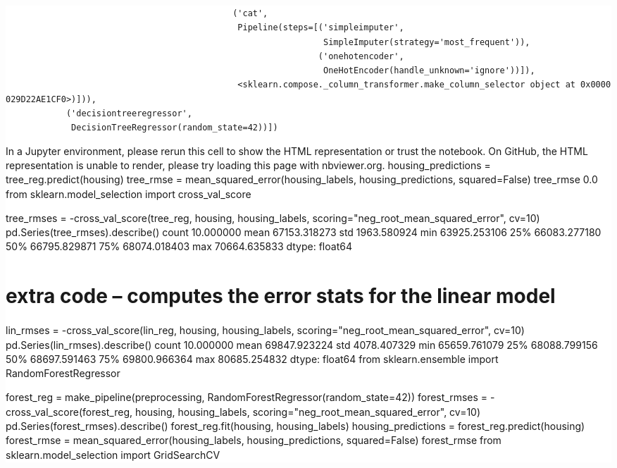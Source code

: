                                                  ('cat',
                                                  Pipeline(steps=[('simpleimputer',
                                                                   SimpleImputer(strategy='most_frequent')),
                                                                  ('onehotencoder',
                                                                   OneHotEncoder(handle_unknown='ignore'))]),
                                                  <sklearn.compose._column_transformer.make_column_selector object at 0x0000029D22AE1CF0>)])),
                ('decisiontreeregressor',
                 DecisionTreeRegressor(random_state=42))])
In a Jupyter environment, please rerun this cell to show the HTML representation or trust the notebook.
On GitHub, the HTML representation is unable to render, please try loading this page with nbviewer.org.
housing_predictions = tree_reg.predict(housing)
tree_rmse = mean_squared_error(housing_labels, housing_predictions,
                              squared=False)
tree_rmse
0.0
from sklearn.model_selection import cross_val_score

tree_rmses = -cross_val_score(tree_reg, housing, housing_labels,
                              scoring="neg_root_mean_squared_error", cv=10)
pd.Series(tree_rmses).describe()
count       10.000000
mean     67153.318273
std       1963.580924
min      63925.253106
25%      66083.277180
50%      66795.829871
75%      68074.018403
max      70664.635833
dtype: float64
# extra code – computes the error stats for the linear model
lin_rmses = -cross_val_score(lin_reg, housing, housing_labels,
                              scoring="neg_root_mean_squared_error", cv=10)
pd.Series(lin_rmses).describe()
count       10.000000
mean     69847.923224
std       4078.407329
min      65659.761079
25%      68088.799156
50%      68697.591463
75%      69800.966364
max      80685.254832
dtype: float64
from sklearn.ensemble import RandomForestRegressor

forest_reg = make_pipeline(preprocessing,
                           RandomForestRegressor(random_state=42))
forest_rmses = -cross_val_score(forest_reg, housing, housing_labels,
                                scoring="neg_root_mean_squared_error", cv=10)
pd.Series(forest_rmses).describe()
forest_reg.fit(housing, housing_labels)
housing_predictions = forest_reg.predict(housing)
forest_rmse = mean_squared_error(housing_labels, housing_predictions,
                                 squared=False)
forest_rmse
from sklearn.model_selection import GridSearchCV

